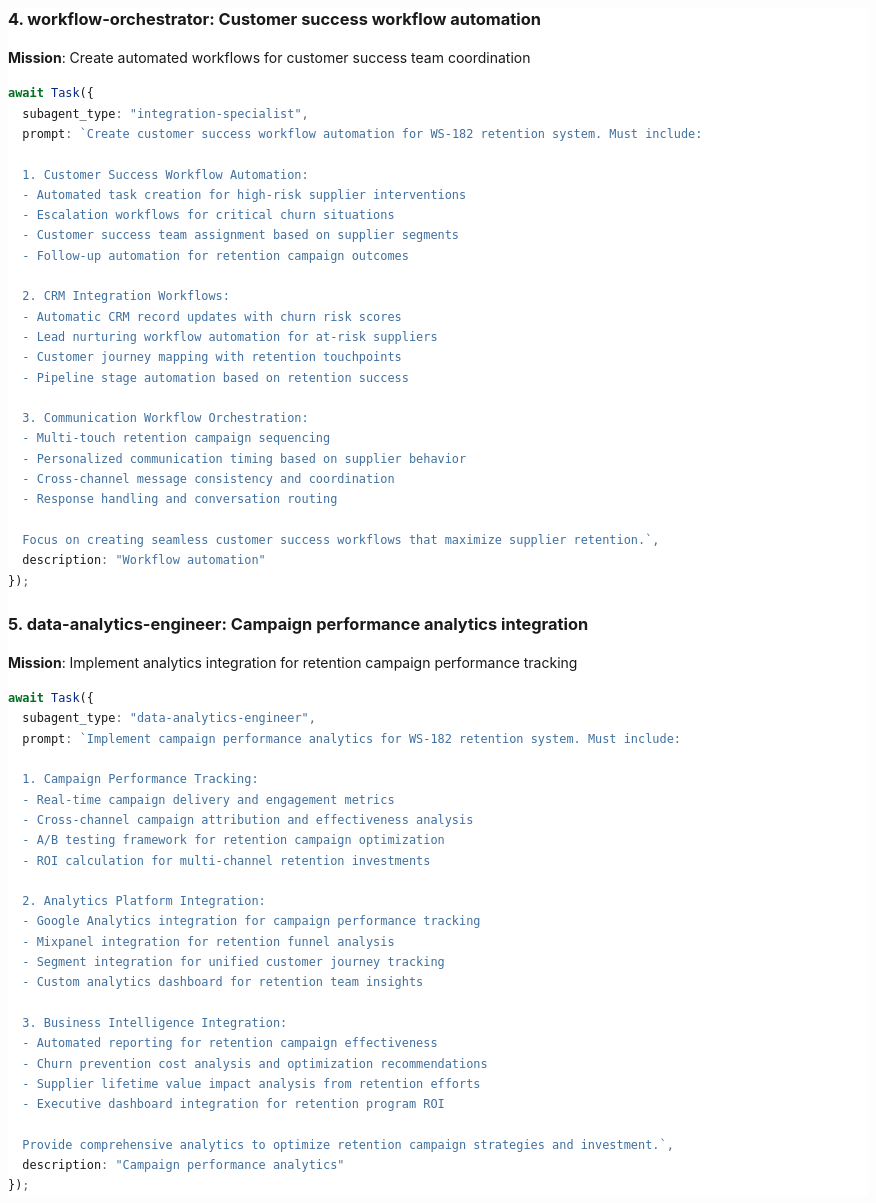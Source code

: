 ### 4. **workflow-orchestrator**: Customer success workflow automation
**Mission**: Create automated workflows for customer success team coordination
```typescript
await Task({
  subagent_type: "integration-specialist",
  prompt: `Create customer success workflow automation for WS-182 retention system. Must include:
  
  1. Customer Success Workflow Automation:
  - Automated task creation for high-risk supplier interventions
  - Escalation workflows for critical churn situations
  - Customer success team assignment based on supplier segments
  - Follow-up automation for retention campaign outcomes
  
  2. CRM Integration Workflows:
  - Automatic CRM record updates with churn risk scores
  - Lead nurturing workflow automation for at-risk suppliers
  - Customer journey mapping with retention touchpoints
  - Pipeline stage automation based on retention success
  
  3. Communication Workflow Orchestration:
  - Multi-touch retention campaign sequencing
  - Personalized communication timing based on supplier behavior
  - Cross-channel message consistency and coordination
  - Response handling and conversation routing
  
  Focus on creating seamless customer success workflows that maximize supplier retention.`,
  description: "Workflow automation"
});
```

### 5. **data-analytics-engineer**: Campaign performance analytics integration
**Mission**: Implement analytics integration for retention campaign performance tracking
```typescript
await Task({
  subagent_type: "data-analytics-engineer",
  prompt: `Implement campaign performance analytics for WS-182 retention system. Must include:
  
  1. Campaign Performance Tracking:
  - Real-time campaign delivery and engagement metrics
  - Cross-channel campaign attribution and effectiveness analysis
  - A/B testing framework for retention campaign optimization
  - ROI calculation for multi-channel retention investments
  
  2. Analytics Platform Integration:
  - Google Analytics integration for campaign performance tracking
  - Mixpanel integration for retention funnel analysis
  - Segment integration for unified customer journey tracking
  - Custom analytics dashboard for retention team insights
  
  3. Business Intelligence Integration:
  - Automated reporting for retention campaign effectiveness
  - Churn prevention cost analysis and optimization recommendations
  - Supplier lifetime value impact analysis from retention efforts
  - Executive dashboard integration for retention program ROI
  
  Provide comprehensive analytics to optimize retention campaign strategies and investment.`,
  description: "Campaign performance analytics"
});
```
